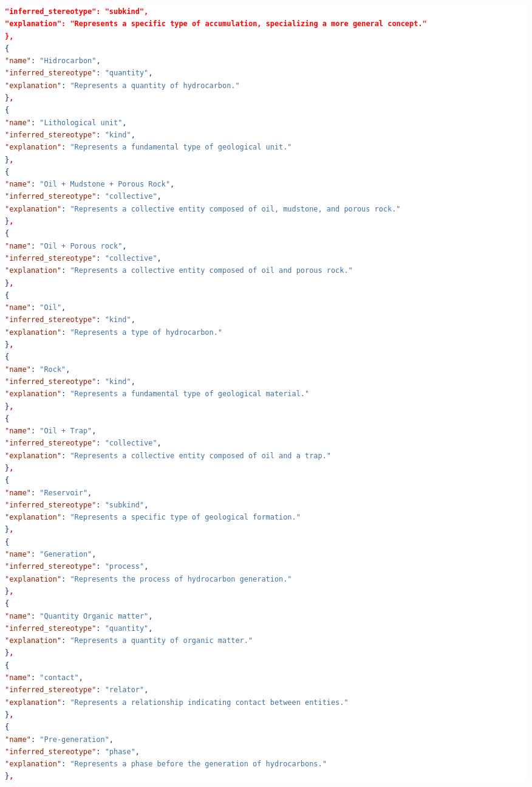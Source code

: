 ```json
"inferred_stereotype": "subkind",
"explanation": "Represents a specific type of accumulation, specializing a more general concept."
},
{
"name": "Hidrocarbon",
"inferred_stereotype": "quantity",
"explanation": "Represents a quantity of hydrocarbon."
},
{
"name": "Lithological unit",
"inferred_stereotype": "kind",
"explanation": "Represents a fundamental type of geological unit."
},
{
"name": "Oil + Mudstone + Porous Rock",
"inferred_stereotype": "collective",
"explanation": "Represents a collective entity composed of oil, mudstone, and porous rock."
},
{
"name": "Oil + Porous rock",
"inferred_stereotype": "collective",
"explanation": "Represents a collective entity composed of oil and porous rock."
},
{
"name": "Oil",
"inferred_stereotype": "kind",
"explanation": "Represents a type of hydrocarbon."
},
{
"name": "Rock",
"inferred_stereotype": "kind",
"explanation": "Represents a fundamental type of geological material."
},
{
"name": "Oil + Trap",
"inferred_stereotype": "collective",
"explanation": "Represents a collective entity composed of oil and a trap."
},
{
"name": "Reservoir",
"inferred_stereotype": "subkind",
"explanation": "Represents a specific type of geological formation."
},
{
"name": "Generation",
"inferred_stereotype": "process",
"explanation": "Represents the process of hydrocarbon generation."
},
{
"name": "Quantity Organic matter",
"inferred_stereotype": "quantity",
"explanation": "Represents a quantity of organic matter."
},
{
"name": "contact",
"inferred_stereotype": "relator",
"explanation": "Represents a relationship indicating contact between entities."
},
{
"name": "Pre-generation",
"inferred_stereotype": "phase",
"explanation": "Represents a phase before the generation of hydrocarbons."
},
```